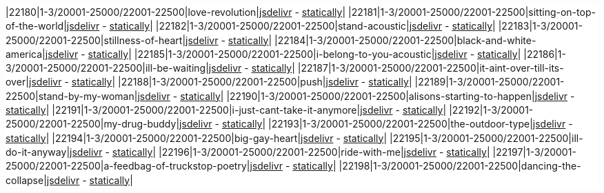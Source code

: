 |22180|1-3/20001-25000/22001-22500|love-revolution|[jsdelivr](https://cdn.jsdelivr.net/gh/dbchord/png-old-c-1280x720_1-3/20001-25000/22001-22500/love-revolution.png) - [statically](https://cdn.statically.io/gh/dbchord/png-old-c-1280x720_1-3/img/20001-25000/22001-22500/love-revolution.png)|
|22181|1-3/20001-25000/22001-22500|sitting-on-top-of-the-world|[jsdelivr](https://cdn.jsdelivr.net/gh/dbchord/png-old-c-1280x720_1-3/20001-25000/22001-22500/sitting-on-top-of-the-world.png) - [statically](https://cdn.statically.io/gh/dbchord/png-old-c-1280x720_1-3/img/20001-25000/22001-22500/sitting-on-top-of-the-world.png)|
|22182|1-3/20001-25000/22001-22500|stand-acoustic|[jsdelivr](https://cdn.jsdelivr.net/gh/dbchord/png-old-c-1280x720_1-3/20001-25000/22001-22500/stand-acoustic.png) - [statically](https://cdn.statically.io/gh/dbchord/png-old-c-1280x720_1-3/img/20001-25000/22001-22500/stand-acoustic.png)|
|22183|1-3/20001-25000/22001-22500|stillness-of-heart|[jsdelivr](https://cdn.jsdelivr.net/gh/dbchord/png-old-c-1280x720_1-3/20001-25000/22001-22500/stillness-of-heart.png) - [statically](https://cdn.statically.io/gh/dbchord/png-old-c-1280x720_1-3/img/20001-25000/22001-22500/stillness-of-heart.png)|
|22184|1-3/20001-25000/22001-22500|black-and-white-america|[jsdelivr](https://cdn.jsdelivr.net/gh/dbchord/png-old-c-1280x720_1-3/20001-25000/22001-22500/black-and-white-america.png) - [statically](https://cdn.statically.io/gh/dbchord/png-old-c-1280x720_1-3/img/20001-25000/22001-22500/black-and-white-america.png)|
|22185|1-3/20001-25000/22001-22500|i-belong-to-you-acoustic|[jsdelivr](https://cdn.jsdelivr.net/gh/dbchord/png-old-c-1280x720_1-3/20001-25000/22001-22500/i-belong-to-you-acoustic.png) - [statically](https://cdn.statically.io/gh/dbchord/png-old-c-1280x720_1-3/img/20001-25000/22001-22500/i-belong-to-you-acoustic.png)|
|22186|1-3/20001-25000/22001-22500|ill-be-waiting|[jsdelivr](https://cdn.jsdelivr.net/gh/dbchord/png-old-c-1280x720_1-3/20001-25000/22001-22500/ill-be-waiting.png) - [statically](https://cdn.statically.io/gh/dbchord/png-old-c-1280x720_1-3/img/20001-25000/22001-22500/ill-be-waiting.png)|
|22187|1-3/20001-25000/22001-22500|it-aint-over-till-its-over|[jsdelivr](https://cdn.jsdelivr.net/gh/dbchord/png-old-c-1280x720_1-3/20001-25000/22001-22500/it-aint-over-till-its-over.png) - [statically](https://cdn.statically.io/gh/dbchord/png-old-c-1280x720_1-3/img/20001-25000/22001-22500/it-aint-over-till-its-over.png)|
|22188|1-3/20001-25000/22001-22500|push|[jsdelivr](https://cdn.jsdelivr.net/gh/dbchord/png-old-c-1280x720_1-3/20001-25000/22001-22500/push.png) - [statically](https://cdn.statically.io/gh/dbchord/png-old-c-1280x720_1-3/img/20001-25000/22001-22500/push.png)|
|22189|1-3/20001-25000/22001-22500|stand-by-my-woman|[jsdelivr](https://cdn.jsdelivr.net/gh/dbchord/png-old-c-1280x720_1-3/20001-25000/22001-22500/stand-by-my-woman.png) - [statically](https://cdn.statically.io/gh/dbchord/png-old-c-1280x720_1-3/img/20001-25000/22001-22500/stand-by-my-woman.png)|
|22190|1-3/20001-25000/22001-22500|alisons-starting-to-happen|[jsdelivr](https://cdn.jsdelivr.net/gh/dbchord/png-old-c-1280x720_1-3/20001-25000/22001-22500/alisons-starting-to-happen.png) - [statically](https://cdn.statically.io/gh/dbchord/png-old-c-1280x720_1-3/img/20001-25000/22001-22500/alisons-starting-to-happen.png)|
|22191|1-3/20001-25000/22001-22500|i-just-cant-take-it-anymore|[jsdelivr](https://cdn.jsdelivr.net/gh/dbchord/png-old-c-1280x720_1-3/20001-25000/22001-22500/i-just-cant-take-it-anymore.png) - [statically](https://cdn.statically.io/gh/dbchord/png-old-c-1280x720_1-3/img/20001-25000/22001-22500/i-just-cant-take-it-anymore.png)|
|22192|1-3/20001-25000/22001-22500|my-drug-buddy|[jsdelivr](https://cdn.jsdelivr.net/gh/dbchord/png-old-c-1280x720_1-3/20001-25000/22001-22500/my-drug-buddy.png) - [statically](https://cdn.statically.io/gh/dbchord/png-old-c-1280x720_1-3/img/20001-25000/22001-22500/my-drug-buddy.png)|
|22193|1-3/20001-25000/22001-22500|the-outdoor-type|[jsdelivr](https://cdn.jsdelivr.net/gh/dbchord/png-old-c-1280x720_1-3/20001-25000/22001-22500/the-outdoor-type.png) - [statically](https://cdn.statically.io/gh/dbchord/png-old-c-1280x720_1-3/img/20001-25000/22001-22500/the-outdoor-type.png)|
|22194|1-3/20001-25000/22001-22500|big-gay-heart|[jsdelivr](https://cdn.jsdelivr.net/gh/dbchord/png-old-c-1280x720_1-3/20001-25000/22001-22500/big-gay-heart.png) - [statically](https://cdn.statically.io/gh/dbchord/png-old-c-1280x720_1-3/img/20001-25000/22001-22500/big-gay-heart.png)|
|22195|1-3/20001-25000/22001-22500|ill-do-it-anyway|[jsdelivr](https://cdn.jsdelivr.net/gh/dbchord/png-old-c-1280x720_1-3/20001-25000/22001-22500/ill-do-it-anyway.png) - [statically](https://cdn.statically.io/gh/dbchord/png-old-c-1280x720_1-3/img/20001-25000/22001-22500/ill-do-it-anyway.png)|
|22196|1-3/20001-25000/22001-22500|ride-with-me|[jsdelivr](https://cdn.jsdelivr.net/gh/dbchord/png-old-c-1280x720_1-3/20001-25000/22001-22500/ride-with-me.png) - [statically](https://cdn.statically.io/gh/dbchord/png-old-c-1280x720_1-3/img/20001-25000/22001-22500/ride-with-me.png)|
|22197|1-3/20001-25000/22001-22500|a-feedbag-of-truckstop-poetry|[jsdelivr](https://cdn.jsdelivr.net/gh/dbchord/png-old-c-1280x720_1-3/20001-25000/22001-22500/a-feedbag-of-truckstop-poetry.png) - [statically](https://cdn.statically.io/gh/dbchord/png-old-c-1280x720_1-3/img/20001-25000/22001-22500/a-feedbag-of-truckstop-poetry.png)|
|22198|1-3/20001-25000/22001-22500|dancing-the-collapse|[jsdelivr](https://cdn.jsdelivr.net/gh/dbchord/png-old-c-1280x720_1-3/20001-25000/22001-22500/dancing-the-collapse.png) - [statically](https://cdn.statically.io/gh/dbchord/png-old-c-1280x720_1-3/img/20001-25000/22001-22500/dancing-the-collapse.png)|